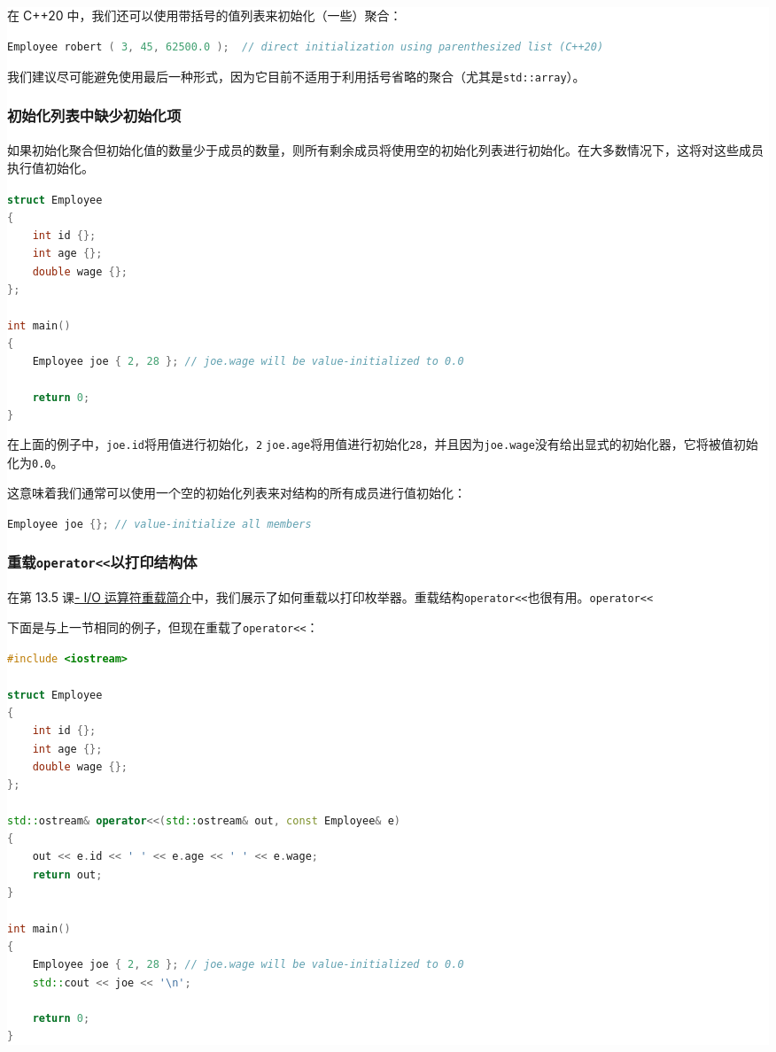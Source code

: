 在 C++20 中，我们还可以使用带括号的值列表来初始化（一些）聚合：

```c++
Employee robert ( 3, 45, 62500.0 );  // direct initialization using parenthesized list (C++20)
```

我们建议尽可能避免使用最后一种形式，因为它目前不适用于利用括号省略的聚合（尤其是`std::array`）。

### **初始化列表中缺少初始化项**

如果初始化聚合但初始化值的数量少于成员的数量，则所有剩余成员将使用空的初始化列表进行初始化。在大多数情况下，这将对这些成员执行值初始化。

```c++
struct Employee
{
    int id {};
    int age {};
    double wage {};
};

int main()
{
    Employee joe { 2, 28 }; // joe.wage will be value-initialized to 0.0

    return 0;
}
```

在上面的例子中，`joe.id`将用值进行初始化，`2` `joe.age`将用值进行初始化`28`，并且因为`joe.wage`没有给出显式的初始化器，它将被值初始化为`0.0`。

这意味着我们通常可以使用一个空的初始化列表来对结构的所有成员进行值初始化：

```c++
Employee joe {}; // value-initialize all members
```

### 重载`operator<<`以打印结构体

在第 13.5 课[- I/O 运算符重载简介](https://www.learncpp.com/cpp-tutorial/introduction-to-overloading-the-i-o-operators/)中，我们展示了如何重载以打印枚举器。重载结构`operator<<`也很有用。`operator<<`

下面是与上一节相同的例子，但现在重载了`operator<<`：

```c++
#include <iostream>

struct Employee
{
    int id {};
    int age {};
    double wage {};
};

std::ostream& operator<<(std::ostream& out, const Employee& e)
{
    out << e.id << ' ' << e.age << ' ' << e.wage;
    return out;
}

int main()
{
    Employee joe { 2, 28 }; // joe.wage will be value-initialized to 0.0
    std::cout << joe << '\n';

    return 0;
}
```
